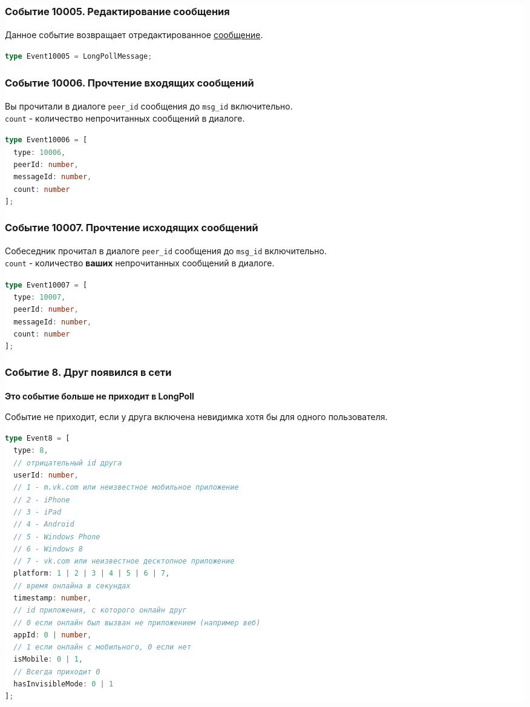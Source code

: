 ### Событие 10005. Редактирование сообщения

Данное событие возвращает отредактированное [сообщение](#структура-сообщения).

```ts
type Event10005 = LongPollMessage;
```

### Событие 10006. Прочтение входящих сообщений

Вы прочитали в диалоге `peer_id` сообщения до `msg_id` включительно.  
`count` - количество непрочитанных сообщений в диалоге.

```ts
type Event10006 = [
  type: 10006,
  peerId: number,
  messageId: number,
  count: number
];
```

### Событие 10007. Прочтение исходящих сообщений

Собеседник прочитал в диалоге `peer_id` сообщения до `msg_id` включительно.  
`count` - количество __ваших__ непрочитанных сообщений в диалоге.

```ts
type Event10007 = [
  type: 10007,
  peerId: number,
  messageId: number,
  count: number
];
```

### Событие 8. Друг появился в сети
[8]: #событие-8-друг-появился-в-сети

__Это событие больше не приходит в LongPoll__

Событие не приходит, если у друга включена невидимка хотя бы для одного пользователя.

```ts
type Event8 = [
  type: 8,
  // отрицательный id друга
  userId: number,
  // 1 - m.vk.com или неизвестное мобильное приложение
  // 2 - iPhone
  // 3 - iPad
  // 4 - Android
  // 5 - Windows Phone
  // 6 - Windows 8
  // 7 - vk.com или неизвестное десктопное приложение
  platform: 1 | 2 | 3 | 4 | 5 | 6 | 7,
  // время онлайна в секундах
  timestamp: number,
  // id приложения, с которого онлайн друг
  // 0 если онлайн был вызван не приложением (например веб)
  appId: 0 | number,
  // 1 если онлайн с мобильного, 0 если нет
  isMobile: 0 | 1,
  // Всегда приходит 0
  hasInvisibleMode: 0 | 1
];
```


[9]: #событие-9-друг-вышел-из-сети
[10018]: #событие-10018-обновление-сообщения
[114]: #событие-114-изменение-настроек-пуш-уведомлений-в-беседе
[115]: #событие-115-звонок
[119]: #событие-119-ответ-callback-кнопки